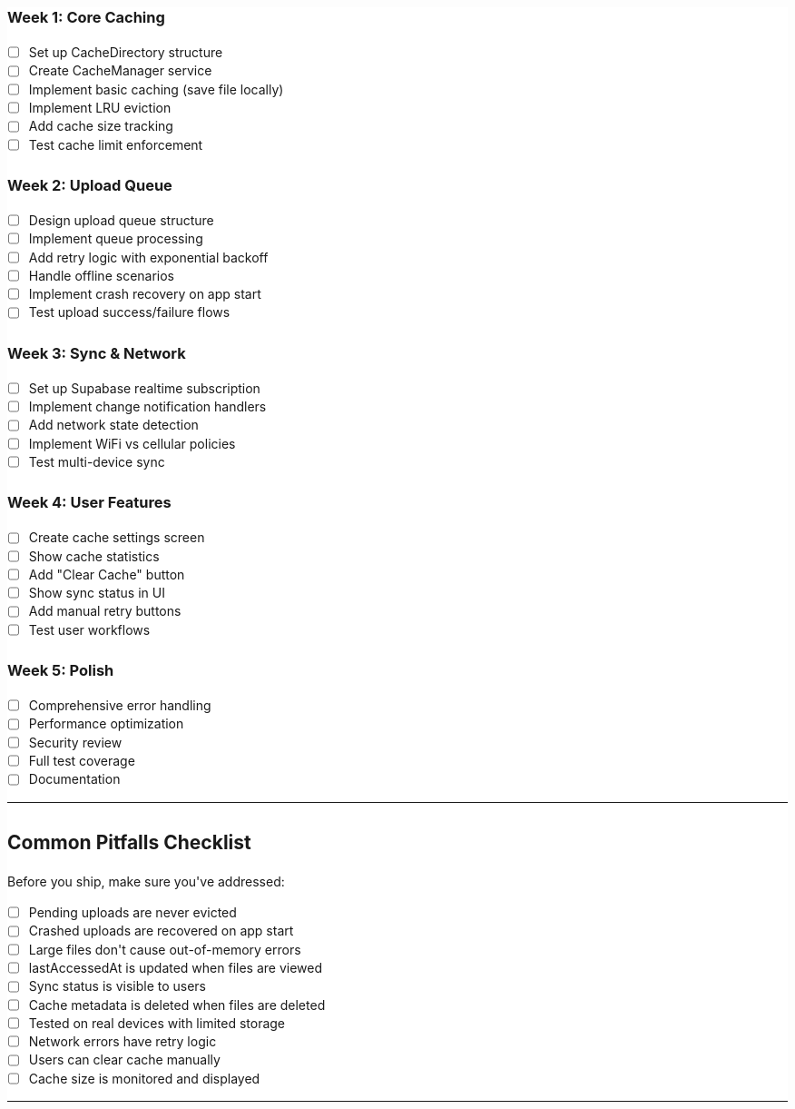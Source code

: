 ### Week 1: Core Caching
- [ ] Set up CacheDirectory structure
- [ ] Create CacheManager service
- [ ] Implement basic caching (save file locally)
- [ ] Implement LRU eviction
- [ ] Add cache size tracking
- [ ] Test cache limit enforcement

### Week 2: Upload Queue
- [ ] Design upload queue structure
- [ ] Implement queue processing
- [ ] Add retry logic with exponential backoff
- [ ] Handle offline scenarios
- [ ] Implement crash recovery on app start
- [ ] Test upload success/failure flows

### Week 3: Sync & Network
- [ ] Set up Supabase realtime subscription
- [ ] Implement change notification handlers
- [ ] Add network state detection
- [ ] Implement WiFi vs cellular policies
- [ ] Test multi-device sync

### Week 4: User Features
- [ ] Create cache settings screen
- [ ] Show cache statistics
- [ ] Add "Clear Cache" button
- [ ] Show sync status in UI
- [ ] Add manual retry buttons
- [ ] Test user workflows

### Week 5: Polish
- [ ] Comprehensive error handling
- [ ] Performance optimization
- [ ] Security review
- [ ] Full test coverage
- [ ] Documentation

---

## Common Pitfalls Checklist

Before you ship, make sure you've addressed:

- [ ] Pending uploads are never evicted
- [ ] Crashed uploads are recovered on app start
- [ ] Large files don't cause out-of-memory errors
- [ ] lastAccessedAt is updated when files are viewed
- [ ] Sync status is visible to users
- [ ] Cache metadata is deleted when files are deleted
- [ ] Tested on real devices with limited storage
- [ ] Network errors have retry logic
- [ ] Users can clear cache manually
- [ ] Cache size is monitored and displayed

---
